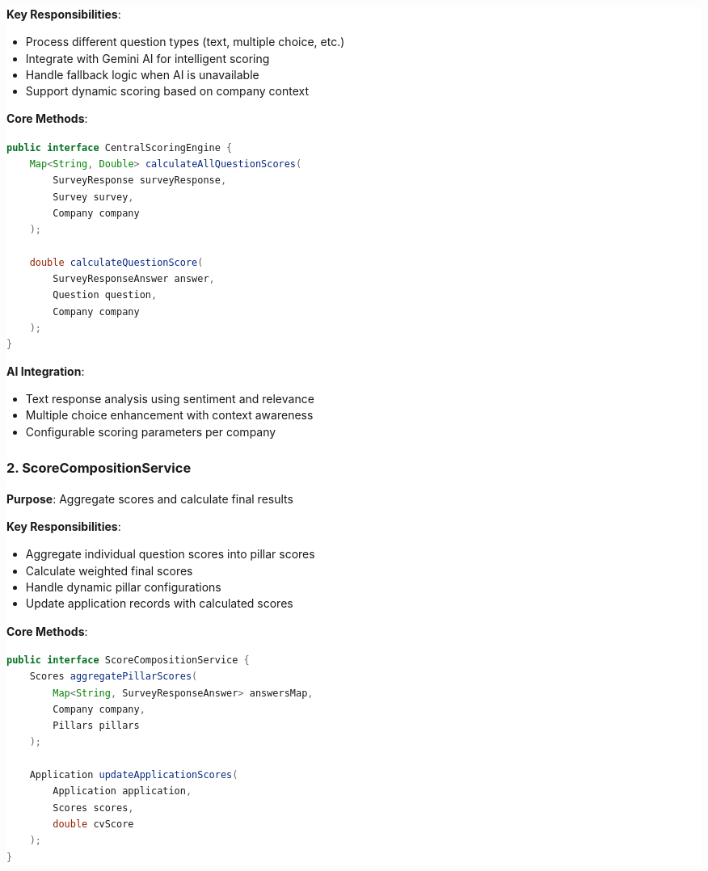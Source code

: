 **Key Responsibilities**:
- Process different question types (text, multiple choice, etc.)
- Integrate with Gemini AI for intelligent scoring
- Handle fallback logic when AI is unavailable
- Support dynamic scoring based on company context

**Core Methods**:
```java
public interface CentralScoringEngine {
    Map<String, Double> calculateAllQuestionScores(
        SurveyResponse surveyResponse, 
        Survey survey, 
        Company company
    );
    
    double calculateQuestionScore(
        SurveyResponseAnswer answer, 
        Question question, 
        Company company
    );
}
```

**AI Integration**:
- Text response analysis using sentiment and relevance
- Multiple choice enhancement with context awareness
- Configurable scoring parameters per company

### 2. ScoreCompositionService

**Purpose**: Aggregate scores and calculate final results

**Key Responsibilities**:
- Aggregate individual question scores into pillar scores
- Calculate weighted final scores
- Handle dynamic pillar configurations
- Update application records with calculated scores

**Core Methods**:
```java
public interface ScoreCompositionService {
    Scores aggregatePillarScores(
        Map<String, SurveyResponseAnswer> answersMap,
        Company company,
        Pillars pillars
    );
    
    Application updateApplicationScores(
        Application application,
        Scores scores,
        double cvScore
    );
}
```
